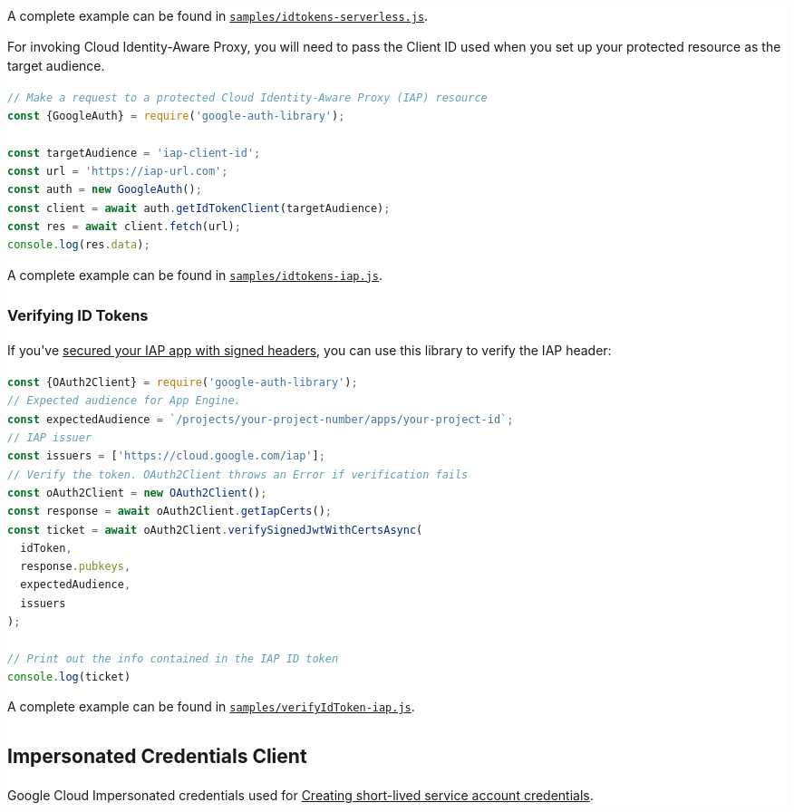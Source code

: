 A complete example can be found in [`samples/idtokens-serverless.js`](https://github.com/googleapis/google-auth-library-nodejs/blob/main/samples/idtokens-serverless.js).

For invoking Cloud Identity-Aware Proxy, you will need to pass the Client ID
used when you set up your protected resource as the target audience.

``` js
// Make a request to a protected Cloud Identity-Aware Proxy (IAP) resource
const {GoogleAuth} = require('google-auth-library');

const targetAudience = 'iap-client-id';
const url = 'https://iap-url.com';
const auth = new GoogleAuth();
const client = await auth.getIdTokenClient(targetAudience);
const res = await client.fetch(url);
console.log(res.data);
```

A complete example can be found in [`samples/idtokens-iap.js`](https://github.com/googleapis/google-auth-library-nodejs/blob/main/samples/idtokens-iap.js).

### Verifying ID Tokens

If you've [secured your IAP app with signed headers](https://cloud.google.com/iap/docs/signed-headers-howto),
you can use this library to verify the IAP header:

```js
const {OAuth2Client} = require('google-auth-library');
// Expected audience for App Engine.
const expectedAudience = `/projects/your-project-number/apps/your-project-id`;
// IAP issuer
const issuers = ['https://cloud.google.com/iap'];
// Verify the token. OAuth2Client throws an Error if verification fails
const oAuth2Client = new OAuth2Client();
const response = await oAuth2Client.getIapCerts();
const ticket = await oAuth2Client.verifySignedJwtWithCertsAsync(
  idToken,
  response.pubkeys,
  expectedAudience,
  issuers
);

// Print out the info contained in the IAP ID token
console.log(ticket)
```

A complete example can be found in [`samples/verifyIdToken-iap.js`](https://github.com/googleapis/google-auth-library-nodejs/blob/main/samples/verifyIdToken-iap.js).

## Impersonated Credentials Client

Google Cloud Impersonated credentials used for [Creating short-lived service account credentials](https://cloud.google.com/iam/docs/creating-short-lived-service-account-credentials).


[//]: # "This README.md file is auto-generated, all changes to this file will be lost."
[//]: # "To regenerate it, use `python -m synthtool`."
[explained]: https://cloud.google.com/apis/docs/client-libraries-explained
[launch_stages]: https://cloud.google.com/terms/launch-stages
[client-docs]: https://cloud.google.com/nodejs/docs/reference/google-auth-library/latest
[product-docs]: https://cloud.google.com/docs/authentication/
[shell_img]: https://gstatic.com/cloudssh/images/open-btn.png
[projects]: https://console.cloud.google.com/project
[billing]: https://support.google.com/cloud/answer/6293499#enable-billing
[auth]: https://cloud.google.com/docs/authentication/external/set-up-adc-local